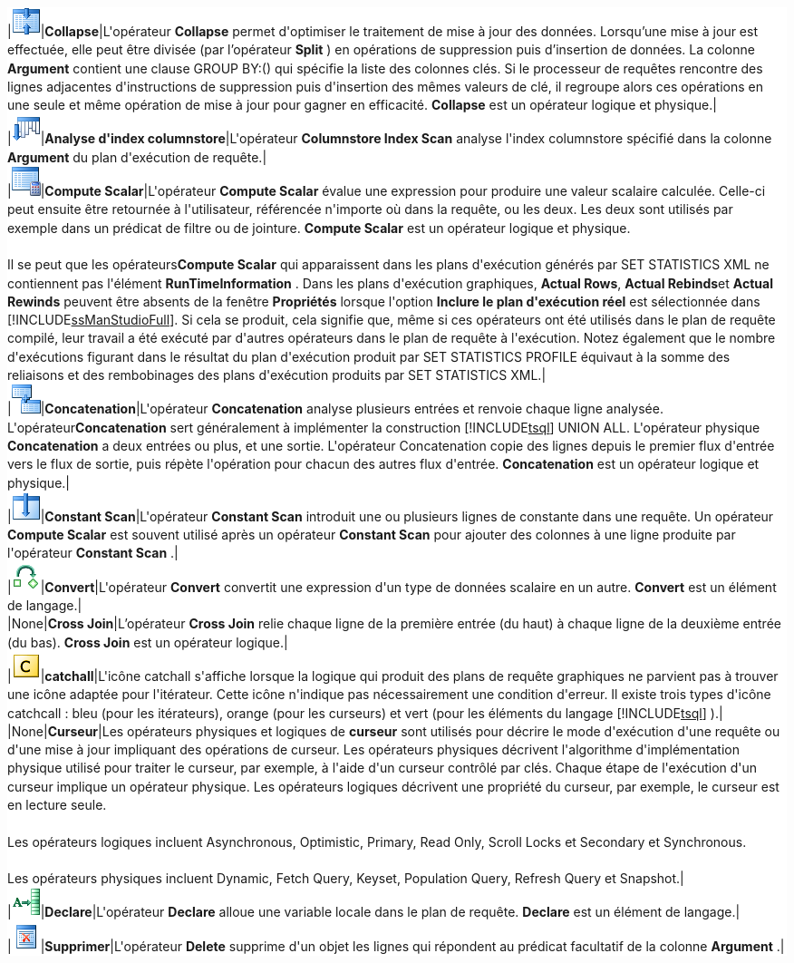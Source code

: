 |![Icône d’opérateur Collapse](../relational-databases/media/collapse-32x.gif "Icône d’opérateur Collapse")|**Collapse**|L'opérateur **Collapse** permet d'optimiser le traitement de mise à jour des données. Lorsqu’une mise à jour est effectuée, elle peut être divisée (par l’opérateur **Split** ) en opérations de suppression puis d’insertion de données. La colonne **Argument** contient une clause GROUP BY:() qui spécifie la liste des colonnes clés. Si le processeur de requêtes rencontre des lignes adjacentes d'instructions de suppression puis d'insertion des mêmes valeurs de clé, il regroupe alors ces opérations en une seule et même opération de mise à jour pour gagner en efficacité. **Collapse** est un opérateur logique et physique.|  
|![Analyse d'index columnstore](../relational-databases/media/columnstoreindexscan.gif "Analyse d'index columnstore")|**Analyse d'index columnstore**|L'opérateur **Columnstore Index Scan** analyse l'index columnstore spécifié dans la colonne **Argument** du plan d'exécution de requête.|  
|![Icône d’opérateur Compute Scalar](../relational-databases/media/compute-scalar-32x.gif "Icône d’opérateur Compute Scalar")|**Compute Scalar**|L'opérateur **Compute Scalar** évalue une expression pour produire une valeur scalaire calculée. Celle-ci peut ensuite être retournée à l'utilisateur, référencée n'importe où dans la requête, ou les deux. Les deux sont utilisés par exemple dans un prédicat de filtre ou de jointure. **Compute Scalar** est un opérateur logique et physique.<br /><br /> Il se peut que les opérateurs**Compute Scalar** qui apparaissent dans les plans d'exécution générés par SET STATISTICS XML ne contiennent pas l'élément **RunTimeInformation** . Dans les plans d'exécution graphiques, **Actual Rows**, **Actual Rebinds**et **Actual Rewinds** peuvent être absents de la fenêtre **Propriétés** lorsque l'option **Inclure le plan d'exécution réel** est sélectionnée dans [!INCLUDE[ssManStudioFull](../includes/ssmanstudiofull-md.md)]. Si cela se produit, cela signifie que, même si ces opérateurs ont été utilisés dans le plan de requête compilé, leur travail a été exécuté par d'autres opérateurs dans le plan de requête à l'exécution. Notez également que le nombre d'exécutions figurant dans le résultat du plan d'exécution produit par SET STATISTICS PROFILE équivaut à la somme des reliaisons et des rembobinages des plans d'exécution produits par SET STATISTICS XML.|  
|![Icône d’opérateur Concatenation](../relational-databases/media/concatenation-32x.gif "Icône d’opérateur Concatenation")|**Concatenation**|L'opérateur **Concatenation** analyse plusieurs entrées et renvoie chaque ligne analysée. L'opérateur**Concatenation** sert généralement à implémenter la construction [!INCLUDE[tsql](../includes/tsql-md.md)] UNION ALL. L'opérateur physique **Concatenation** a deux entrées ou plus, et une sortie. L'opérateur Concatenation copie des lignes depuis le premier flux d'entrée vers le flux de sortie, puis répète l'opération pour chacun des autres flux d'entrée. **Concatenation** est un opérateur logique et physique.|  
|![Icône d’opérateur Constant Scan](../relational-databases/media/constant-scan-32x.gif "Icône d’opérateur Constant Scan")|**Constant Scan**|L'opérateur **Constant Scan** introduit une ou plusieurs lignes de constante dans une requête. Un opérateur **Compute Scalar** est souvent utilisé après un opérateur **Constant Scan** pour ajouter des colonnes à une ligne produite par l'opérateur **Constant Scan** .|  
|![Icône de l’élément de langage Convert (moteur de base de données)](../relational-databases/media/convert-32x.gif "Icône de l’élément de langage Convert (moteur de base de données)")|**Convert**|L'opérateur **Convert** convertit une expression d'un type de données scalaire en un autre. **Convert** est un élément de langage.|  
|None|**Cross Join**|L’opérateur **Cross Join** relie chaque ligne de la première entrée (du haut) à chaque ligne de la deuxième entrée (du bas). **Cross Join** est un opérateur logique.|  
|![Icône d’opérateur Cursor Catchall](../relational-databases/media/cursor-catch-all.gif "Icône d’opérateur Cursor Catchall")|**catchall**|L'icône catchall s'affiche lorsque la logique qui produit des plans de requête graphiques ne parvient pas à trouver une icône adaptée pour l'itérateur. Cette icône n'indique pas nécessairement une condition d'erreur. Il existe trois types d'icône catchcall : bleu (pour les itérateurs), orange (pour les curseurs) et vert (pour les éléments du langage [!INCLUDE[tsql](../includes/tsql-md.md)] ).|  
|None|**Curseur**|Les opérateurs physiques et logiques de **curseur** sont utilisés pour décrire le mode d'exécution d'une requête ou d'une mise à jour impliquant des opérations de curseur. Les opérateurs physiques décrivent l'algorithme d'implémentation physique utilisé pour traiter le curseur, par exemple, à l'aide d'un curseur contrôlé par clés. Chaque étape de l'exécution d'un curseur implique un opérateur physique. Les opérateurs logiques décrivent une propriété du curseur, par exemple, le curseur est en lecture seule.<br /><br /> Les opérateurs logiques incluent Asynchronous, Optimistic, Primary, Read Only, Scroll Locks et Secondary et Synchronous.<br /><br /> Les opérateurs physiques incluent Dynamic, Fetch Query, Keyset, Population Query, Refresh Query et Snapshot.|  
|![Icône de l’élément de langage Declare](../relational-databases/media/declare-32x.gif "Icône de l’élément de langage Declare")|**Declare**|L'opérateur **Declare**  alloue une variable locale dans le plan de requête. **Declare** est un élément de langage.|  
|![Icône d’opérateur Delete (moteur de base de données)](../relational-databases/media/delete-32x.gif "Icône d’opérateur Delete (moteur de base de données)")|**Supprimer**|L'opérateur **Delete** supprime d'un objet les lignes qui répondent au prédicat facultatif de la colonne **Argument** .|  